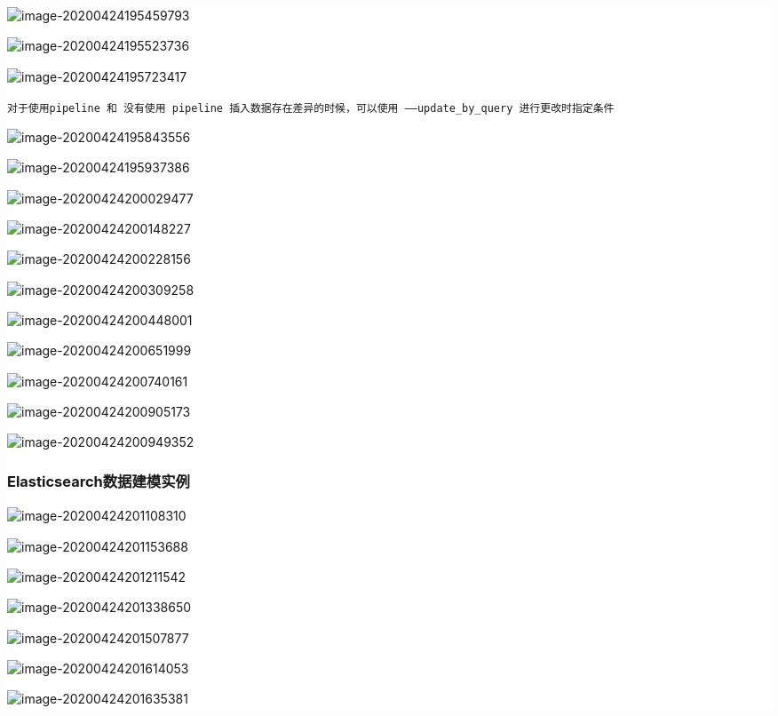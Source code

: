 ![image-20200424195459793](assets/image-20200424195459793.png)

![image-20200424195523736](assets/image-20200424195523736.png)

![image-20200424195723417](assets/image-20200424195723417.png)

```
对于使用pipeline 和 没有使用 pipeline 插入数据存在差异的时候，可以使用 ——update_by_query 进行更改时指定条件
```

![image-20200424195843556](assets/image-20200424195843556.png)

![image-20200424195937386](assets/image-20200424195937386.png)

![image-20200424200029477](assets/image-20200424200029477.png)

![image-20200424200148227](assets/image-20200424200148227.png)

![image-20200424200228156](assets/image-20200424200228156.png)

![image-20200424200309258](assets/image-20200424200309258.png)

![image-20200424200448001](assets/image-20200424200448001.png)

![image-20200424200651999](assets/image-20200424200651999.png)

![image-20200424200740161](assets/image-20200424200740161.png)

![image-20200424200905173](assets/image-20200424200905173.png)

![image-20200424200949352](assets/image-20200424200949352.png)

### Elasticsearch数据建模实例

![image-20200424201108310](assets/image-20200424201108310.png)

![image-20200424201153688](assets/image-20200424201153688.png)

![image-20200424201211542](assets/image-20200424201211542.png)

![image-20200424201338650](assets/image-20200424201338650.png)

![image-20200424201507877](assets/image-20200424201507877.png)

![image-20200424201614053](assets/image-20200424201614053.png)

![image-20200424201635381](assets/image-20200424201635381.png)
